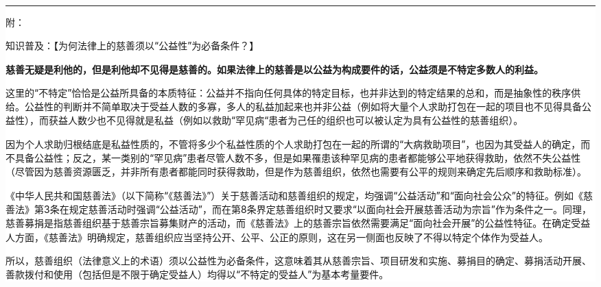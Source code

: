 

---


附：


知识普及：【为何法律上的慈善须以“公益性”为必备条件？】


**慈善无疑是利他的，但是利他却不见得是慈善的。如果法律上的慈善是以公益为构成要件的话，公益须是不特定多数人的利益。** 


这里的“不特定”恰恰是公益所具备的本质特征：公益并不指向任何具体的特定目标，也并非达到的特定结果的总和，而是抽象性的秩序供给。公益性的判断并不简单取决于受益人数的多寡，多人的私益加起来也并非公益（例如将大量个人求助打包在一起的项目也不见得具备公益性），而获益人数少也不见得就是私益（例如以救助“罕见病“患者为己任的组织也可以被认定为具有公益性的慈善组织）。


因为个人求助归根结底是私益性质的，不管将多少个私益性质的个人求助打包在一起的所谓的“大病救助项目”，也因为其受益人的确定，而不具备公益性；反之，某一类别的“罕见病”患者尽管人数不多，但是如果罹患该种罕见病的患者都能够公平地获得救助，依然不失公益性（尽管因为慈善资源匮乏，并非所有患者都能同时获得救助，但是作为慈善组织，依然也需要有公平的规则来确定先后顺序和救助标准）。


《中华人民共和国慈善法》（以下简称“《慈善法》”）关于慈善活动和慈善组织的规定，均强调“公益活动”和“面向社会公众”的特征。例如《慈善法》第3条在规定慈善活动时强调“公益活动”，而在第8条界定慈善组织时又要求“以面向社会开展慈善活动为宗旨”作为条件之一。同理，慈善募捐是指慈善组织基于慈善宗旨募集财产的活动，而《慈善法》上的慈善宗旨依然需要满足“面向社会开展”的公益性特征。在确定受益人方面，《慈善法》明确规定，慈善组织应当坚持公开、公平、公正的原则，这在另一侧面也反映了不得以特定个体作为受益人。


所以，慈善组织（法律意义上的术语）须以公益性为必备条件，这意味着其从慈善宗旨、项目研发和实施、募捐目的确定、募捐活动开展、善款拨付和使用（包括但是不限于确定受益人）均得以“不特定的受益人”为基本考量要件。

